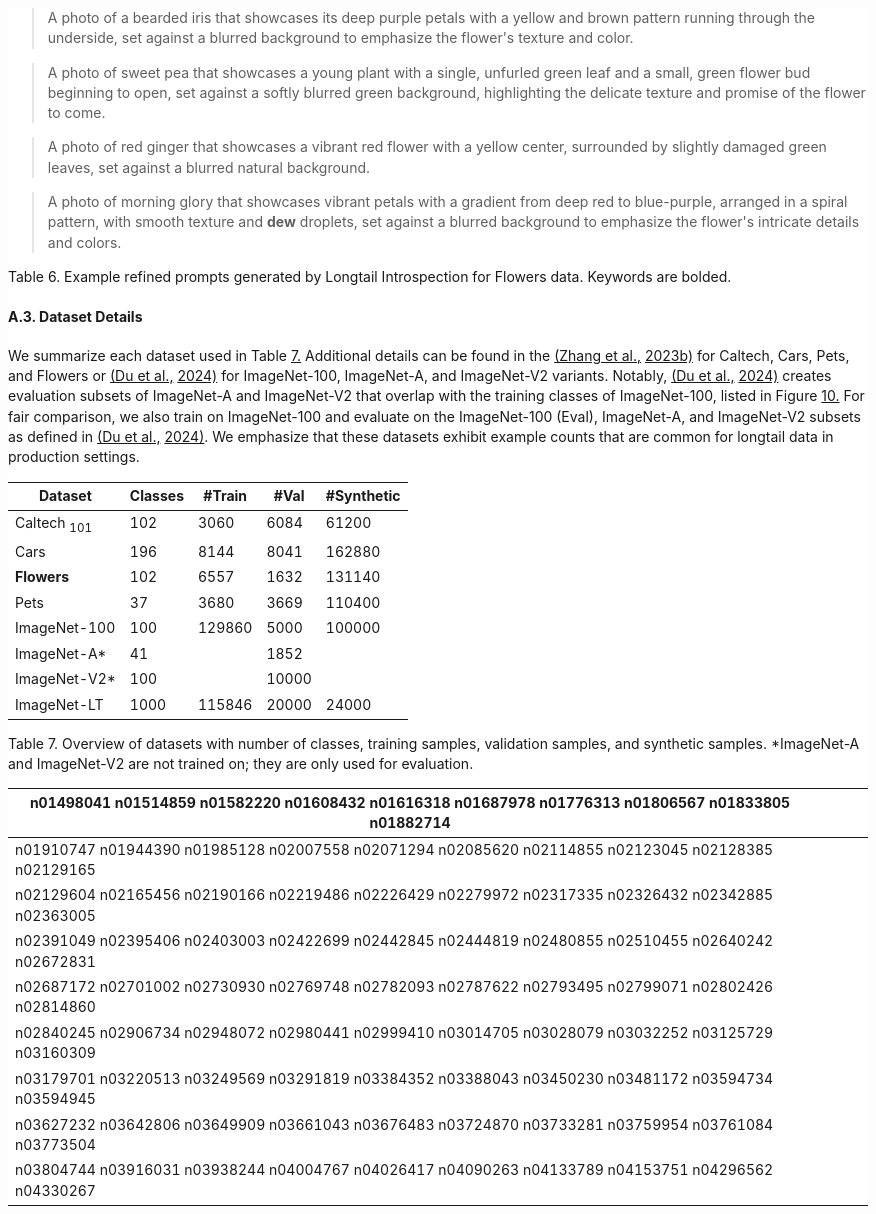 > A photo of a bearded iris that showcases its deep purple petals with a yellow and brown pattern running through the underside, set against a blurred background to emphasize the flower's texture and color.

> A photo of sweet pea that showcases a young plant with a single, unfurled green leaf and a small, green flower bud beginning to open, set against a softly blurred green background, highlighting the delicate texture and promise of the flower to come.

> A photo of red ginger that showcases a vibrant red flower with a yellow center, surrounded by slightly damaged green leaves, set against a blurred natural background.

> A photo of morning glory that showcases vibrant petals with a gradient from deep red to blue-purple, arranged in a spiral pattern, with smooth texture and **dew** droplets, set against a blurred background to emphasize the flower's intricate details and colors.

<span id="page-15-1"></span>Table 6. Example refined prompts generated by Longtail Introspection for Flowers data. Keywords are bolded.

#### <span id="page-15-0"></span>A.3. Dataset Details

We summarize each dataset used in Table [7.](#page-15-2) Additional details can be found in the [\(Zhang et al.,](#page-13-2) [2023b\)](#page-13-2) for Caltech, Cars, Pets, and Flowers or [\(Du et al.,](#page-10-2) [2024\)](#page-10-2) for ImageNet-100, ImageNet-A, and ImageNet-V2 variants. Notably, [\(Du et al.,](#page-10-2) [2024\)](#page-10-2) creates evaluation subsets of ImageNet-A and ImageNet-V2 that overlap with the training classes of ImageNet-100, listed in Figure [10.](#page-15-3) For fair comparison, we also train on ImageNet-100 and evaluate on the ImageNet-100 (Eval), ImageNet-A, and ImageNet-V2 subsets as defined in [\(Du et al.,](#page-10-2) [2024\)](#page-10-2). We emphasize that these datasets exhibit example counts that are common for longtail data in production settings.

| <b>Dataset</b>         | <b>Classes</b> | #Train | #Val  | #Synthetic |
|------------------------|----------------|--------|-------|------------|
| Caltech <sub>101</sub> | 102            | 3060   | 6084  | 61200      |
| Cars                   | 196            | 8144   | 8041  | 162880     |
| <b>Flowers</b>         | 102            | 6557   | 1632  | 131140     |
| Pets                   | 37             | 3680   | 3669  | 110400     |
| ImageNet-100           | 100            | 129860 | 5000  | 100000     |
| ImageNet-A*            | 41             |        | 1852  |            |
| ImageNet-V2*           | 100            |        | 10000 |            |
| ImageNet-LT            | 1000           | 115846 | 20000 | 24000      |

<span id="page-15-2"></span>Table 7. Overview of datasets with number of classes, training samples, validation samples, and synthetic samples. \*ImageNet-A and ImageNet-V2 are not trained on; they are only used for evaluation.

| n01498041 n01514859 n01582220 n01608432 n01616318 n01687978 n01776313 n01806567 n01833805 n01882714 |  |  |  |  |
|-----------------------------------------------------------------------------------------------------|--|--|--|--|
| n01910747 n01944390 n01985128 n02007558 n02071294 n02085620 n02114855 n02123045 n02128385 n02129165 |  |  |  |  |
| n02129604 n02165456 n02190166 n02219486 n02226429 n02279972 n02317335 n02326432 n02342885 n02363005 |  |  |  |  |
| n02391049 n02395406 n02403003 n02422699 n02442845 n02444819 n02480855 n02510455 n02640242 n02672831 |  |  |  |  |
| n02687172 n02701002 n02730930 n02769748 n02782093 n02787622 n02793495 n02799071 n02802426 n02814860 |  |  |  |  |
| n02840245 n02906734 n02948072 n02980441 n02999410 n03014705 n03028079 n03032252 n03125729 n03160309 |  |  |  |  |
| n03179701 n03220513 n03249569 n03291819 n03384352 n03388043 n03450230 n03481172 n03594734 n03594945 |  |  |  |  |
| n03627232 n03642806 n03649909 n03661043 n03676483 n03724870 n03733281 n03759954 n03761084 n03773504 |  |  |  |  |
| n03804744 n03916031 n03938244 n04004767 n04026417 n04090263 n04133789 n04153751 n04296562 n04330267 |  |  |  |  |